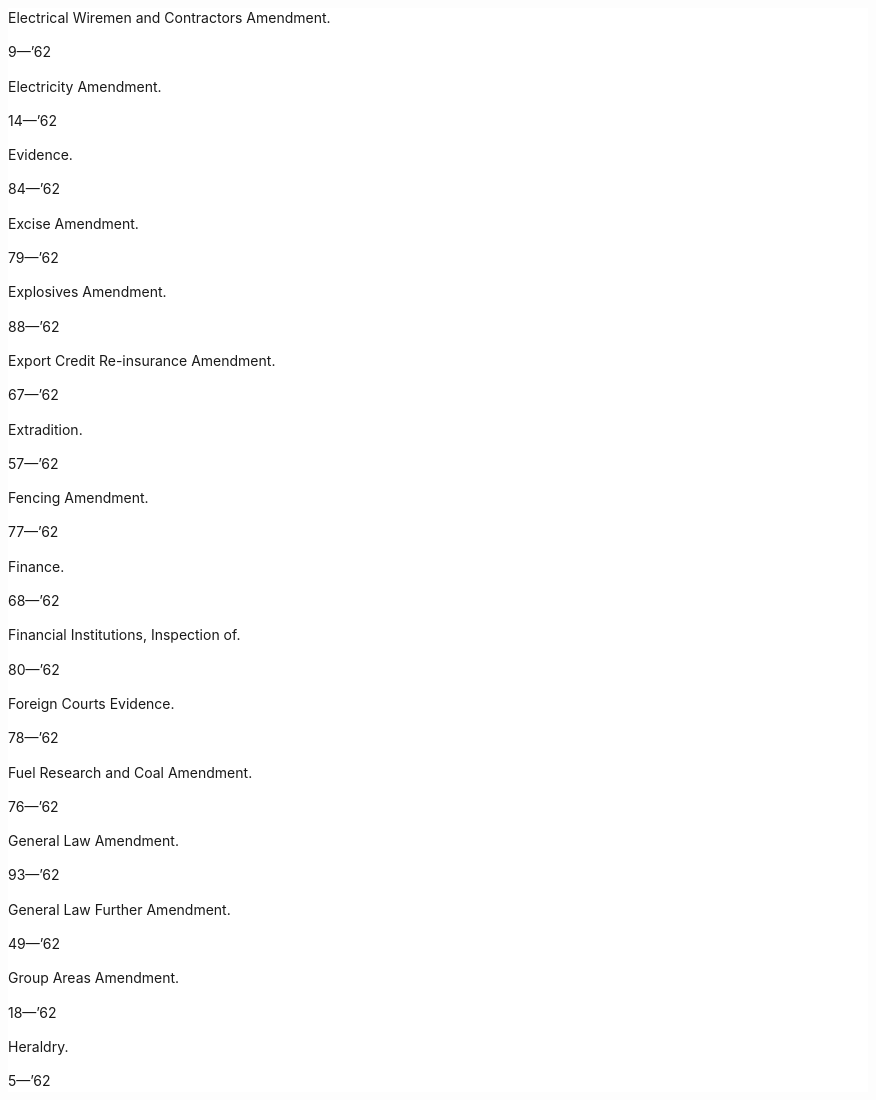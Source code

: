 <td><p>Electrical Wiremen and Contractors Amendment.</p></td>
</tr>
<tr>
<td><p>9&#x2014;&#x2019;62<noteRef href="#note02_p13" marker="*"/></p></td>
<td><p>Electricity Amendment.</p></td>
</tr>
<tr>
<td><p>14&#x2014;&#x2019;62<noteRef href="#note03_p13" marker="&#x2020;"/></p></td>
<td><p>Evidence.</p></td>
</tr>
<tr>
<td><p>84&#x2014;&#x2019;62<noteRef href="#note02_p13" marker="*"/></p></td>
<td><p>Excise Amendment.</p></td>
</tr>
<tr>
<td><p>79&#x2014;&#x2019;62<noteRef href="#note03_p13" marker="&#x2020;"/></p></td>
<td><p>Explosives Amendment.</p></td>
</tr>
<tr>
<td><p>88&#x2014;&#x2019;62<noteRef href="#note02_p13" marker="*"/></p></td>
<td><p>Export Credit Re-insurance Amendment.</p></td>
</tr>
<tr>
<td><p>67&#x2014;&#x2019;62<noteRef href="#note02_p13" marker="*"/></p></td>
<td><p>Extradition.</p></td>
</tr>
<tr>
<td><p>57&#x2014;&#x2019;62<noteRef href="#note03_p13" marker="&#x2020;"/></p></td>
<td><p>Fencing Amendment.</p></td>
</tr>
<tr>
<td><p>77&#x2014;&#x2019;62<noteRef href="#note03_p13" marker="&#x2020;"/></p></td>
<td><p>Finance.</p></td>
</tr>
<tr>
<td><p>68&#x2014;&#x2019;62<noteRef href="#note02_p13" marker="*"/></p></td>
<td><p>Financial Institutions, Inspection of.</p></td>
</tr>
<tr>
<td><p>80&#x2014;&#x2019;62<noteRef href="#note02_p13" marker="*"/></p></td>
<td><p>Foreign Courts Evidence.</p></td>
</tr>
<tr>
<td><p>78&#x2014;&#x2019;62<noteRef href="#note02_p13" marker="*"/></p></td>
<td><p>Fuel Research and Coal Amendment.</p></td>
</tr>
<tr>
<td><p>76&#x2014;&#x2019;62<noteRef href="#note02_p13" marker="*"/></p></td>
<td><p>General Law Amendment.</p></td>
</tr>
<tr>
<td><p>93&#x2014;&#x2019;62<noteRef href="#note03_p13" marker="&#x2020;"/></p></td>
<td><p>General Law Further Amendment.</p></td>
</tr>
<tr>
<td><p>49&#x2014;&#x2019;62<noteRef href="#note03_p13" marker="&#x2020;"/></p></td>
<td><p>Group Areas Amendment.</p></td>
</tr>
<tr>
<td><p>18&#x2014;&#x2019;62<noteRef href="#note03_p13" marker="&#x2020;"/></p></td>
<td><p>Heraldry.</p></td>
</tr>
<tr>
<td><p>5&#x2014;&#x2019;62<noteRef href="#note02_p13" marker="*"/></p></td>